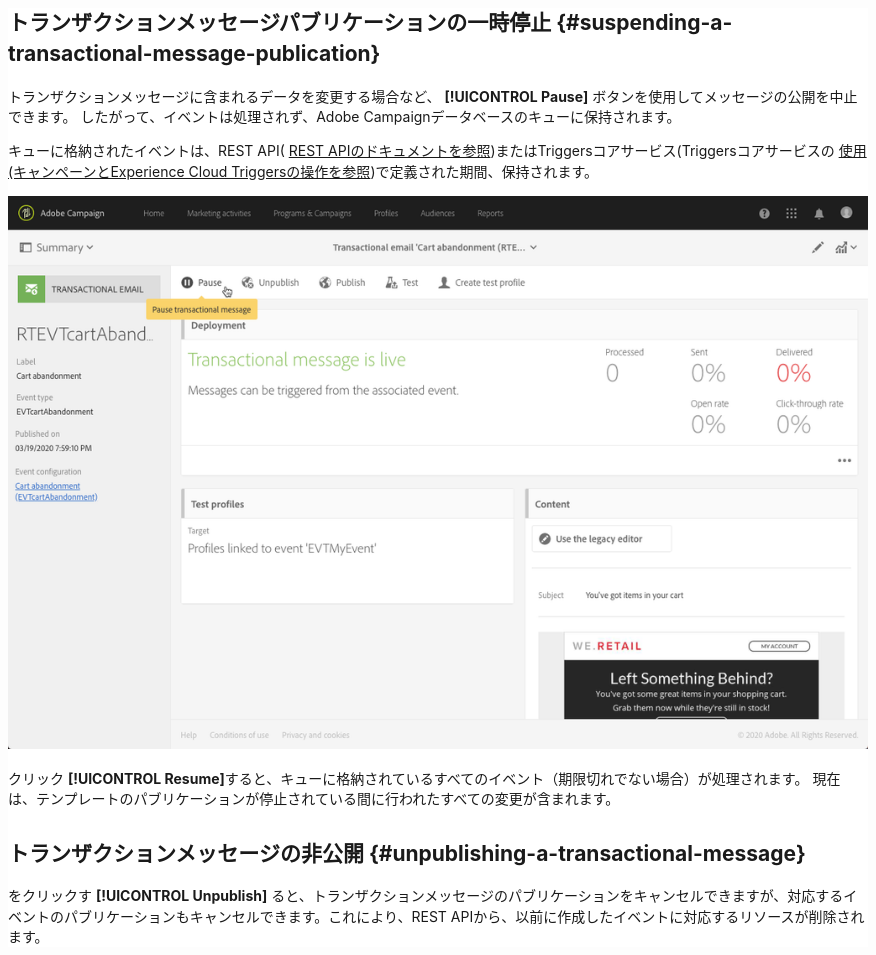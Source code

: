 
## トランザクションメッセージパブリケーションの一時停止 {#suspending-a-transactional-message-publication}

トランザクションメッセージに含まれるデータを変更する場合など、 **[!UICONTROL Pause]** ボタンを使用してメッセージの公開を中止できます。 したがって、イベントは処理されず、Adobe Campaignデータベースのキューに保持されます。

キューに格納されたイベントは、REST API( [REST APIのドキュメントを参照](../../api/using/get-started-apis.md))またはTriggersコアサービス(Triggersコアサービスの [使用(キャンペーンとExperience Cloud Triggersの操作を参照](../../integrating/using/about-adobe-experience-cloud-triggers.md))で定義された期間、保持されます。

![](assets/message-center_pause.png)

クリック **[!UICONTROL Resume]**&#x200B;すると、キューに格納されているすべてのイベント（期限切れでない場合）が処理されます。 現在は、テンプレートのパブリケーションが停止されている間に行われたすべての変更が含まれます。

## トランザクションメッセージの非公開 {#unpublishing-a-transactional-message}

をクリックす **[!UICONTROL Unpublish]** ると、トランザクションメッセージのパブリケーションをキャンセルできますが、対応するイベントのパブリケーションもキャンセルできます。これにより、REST APIから、以前に作成したイベントに対応するリソースが削除されます。
